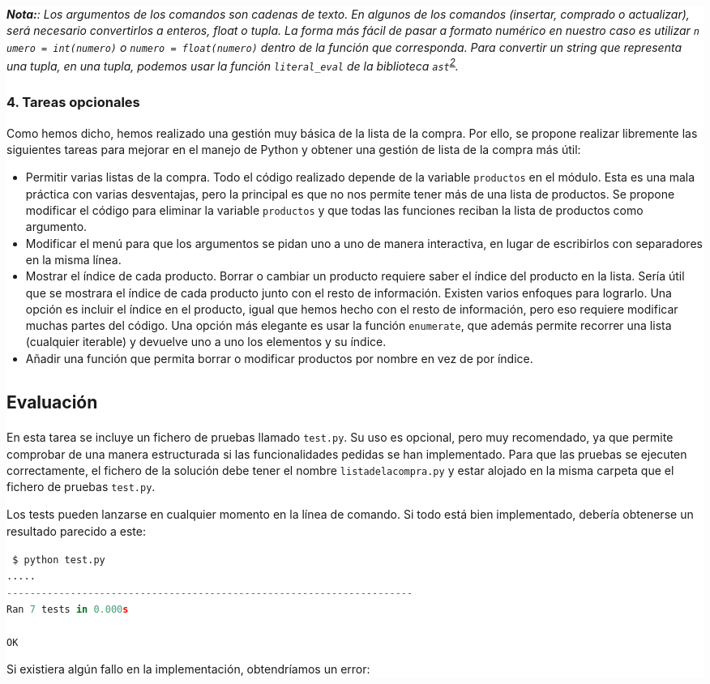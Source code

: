 _**Nota:**: Los argumentos de los comandos son cadenas de texto. En algunos de los comandos (insertar, comprado o actualizar), será necesario convertirlos a enteros, float o tupla. La forma más fácil de pasar a formato numérico en nuestro caso es utilizar ```numero = int(numero)``` o ```numero = float(numero)``` dentro de la función que corresponda. Para convertir un string que representa una tupla, en una tupla, podemos usar la función ```literal_eval``` de la biblioteca ```ast```<sup>[2](#ast)</sup>._

### 4. Tareas opcionales

Como hemos dicho, hemos realizado una gestión muy básica de la lista de la compra. Por ello, se propone realizar
libremente las siguientes tareas para mejorar en el manejo de Python y obtener una gestión de lista de la compra más
útil:

- Permitir varias listas de la compra. Todo el código realizado depende de la variable ```productos``` en el módulo. Esta es una mala práctica con varias desventajas, pero la principal es que no nos permite tener más de una lista de productos. Se propone modificar el código para eliminar la variable ```productos``` y que todas las funciones reciban la lista de productos como argumento.
- Modificar el menú para que los argumentos se pidan uno a uno de manera interactiva, en lugar de
escribirlos con separadores en la misma lı́nea.
- Mostrar el ı́ndice de cada producto. Borrar o cambiar un producto requiere saber el ı́ndice del producto en
la lista. Serı́a útil que se mostrara el ı́ndice de cada producto junto con el resto de información. Existen
varios enfoques para lograrlo. Una opción es incluir el ı́ndice en el producto, igual que hemos hecho con el
resto de información, pero eso requiere modificar muchas partes del código. Una opción más elegante
es usar la función ```enumerate```, que además permite recorrer una lista (cualquier iterable) y devuelve
uno a uno los elementos y su ı́ndice.
- Añadir una función que permita borrar o modificar productos por nombre en vez de por índice.

## Evaluación
En esta tarea se incluye un fichero de pruebas llamado ```test.py```.
Su uso es opcional, pero muy recomendado, ya que permite comprobar de una manera estructurada si las funcionalidades pedidas se han implementado. Para que las pruebas se ejecuten correctamente, el fichero de la solución debe tener el nombre ```listadelacompra.py``` y estar alojado en la misma carpeta que el fichero de pruebas ```test.py```.

Los tests pueden lanzarse en cualquier momento en la línea de comando.
Si todo está bien implementado, debería obtenerse un resultado parecido a este:

```python
 $ python test.py
.....
----------------------------------------------------------------------
Ran 7 tests in 0.000s

OK
```

Si existiera algún fallo en la implementación, obtendríamos un error:
